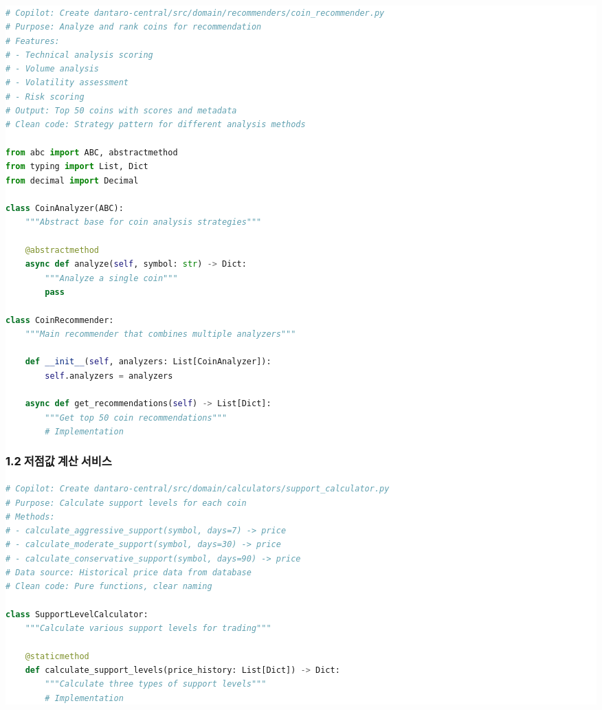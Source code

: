 ```python
# Copilot: Create dantaro-central/src/domain/recommenders/coin_recommender.py
# Purpose: Analyze and rank coins for recommendation
# Features:
# - Technical analysis scoring
# - Volume analysis
# - Volatility assessment
# - Risk scoring
# Output: Top 50 coins with scores and metadata
# Clean code: Strategy pattern for different analysis methods

from abc import ABC, abstractmethod
from typing import List, Dict
from decimal import Decimal

class CoinAnalyzer(ABC):
    """Abstract base for coin analysis strategies"""
    
    @abstractmethod
    async def analyze(self, symbol: str) -> Dict:
        """Analyze a single coin"""
        pass

class CoinRecommender:
    """Main recommender that combines multiple analyzers"""
    
    def __init__(self, analyzers: List[CoinAnalyzer]):
        self.analyzers = analyzers
    
    async def get_recommendations(self) -> List[Dict]:
        """Get top 50 coin recommendations"""
        # Implementation
```

### 1.2 저점값 계산 서비스

```python
# Copilot: Create dantaro-central/src/domain/calculators/support_calculator.py
# Purpose: Calculate support levels for each coin
# Methods:
# - calculate_aggressive_support(symbol, days=7) -> price
# - calculate_moderate_support(symbol, days=30) -> price
# - calculate_conservative_support(symbol, days=90) -> price
# Data source: Historical price data from database
# Clean code: Pure functions, clear naming

class SupportLevelCalculator:
    """Calculate various support levels for trading"""
    
    @staticmethod
    def calculate_support_levels(price_history: List[Dict]) -> Dict:
        """Calculate three types of support levels"""
        # Implementation
```
